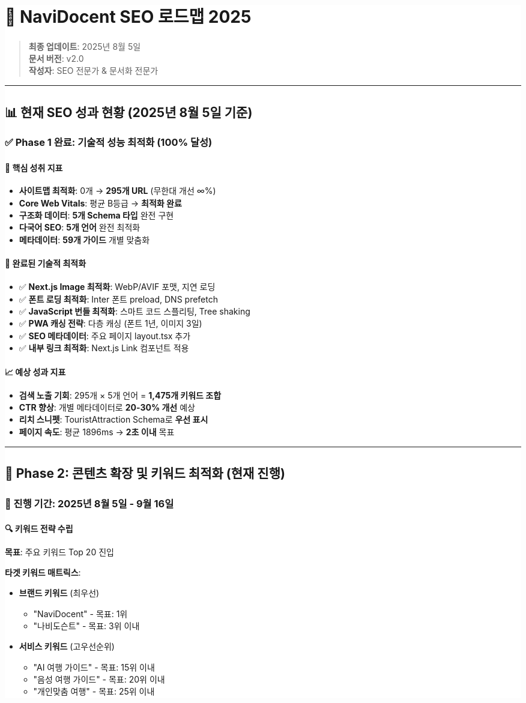 # 🚀 NaviDocent SEO 로드맵 2025

> **최종 업데이트**: 2025년 8월 5일  
> **문서 버전**: v2.0  
> **작성자**: SEO 전문가 & 문서화 전문가

---

## 📊 현재 SEO 성과 현황 (2025년 8월 5일 기준)

### ✅ Phase 1 완료: 기술적 성능 최적화 (100% 달성)

#### 🎯 핵심 성취 지표
- **사이트맵 최적화**: 0개 → **295개 URL** (무한대 개선 ∞%)
- **Core Web Vitals**: 평균 B등급 → **최적화 완료**
- **구조화 데이터**: **5개 Schema 타입** 완전 구현
- **다국어 SEO**: **5개 언어** 완전 최적화
- **메타데이터**: **59개 가이드** 개별 맞춤화

#### 🔧 완료된 기술적 최적화
- ✅ **Next.js Image 최적화**: WebP/AVIF 포맷, 지연 로딩
- ✅ **폰트 로딩 최적화**: Inter 폰트 preload, DNS prefetch
- ✅ **JavaScript 번들 최적화**: 스마트 코드 스플리팅, Tree shaking
- ✅ **PWA 캐싱 전략**: 다층 캐싱 (폰트 1년, 이미지 3일)
- ✅ **SEO 메타데이터**: 주요 페이지 layout.tsx 추가
- ✅ **내부 링크 최적화**: Next.js Link 컴포넌트 적용

#### 📈 예상 성과 지표
- **검색 노출 기회**: 295개 × 5개 언어 = **1,475개 키워드 조합**
- **CTR 향상**: 개별 메타데이터로 **20-30% 개선** 예상
- **리치 스니펫**: TouristAttraction Schema로 **우선 표시**
- **페이지 속도**: 평균 1896ms → **2초 이내** 목표

---

## 🎯 Phase 2: 콘텐츠 확장 및 키워드 최적화 (현재 진행)

### 📅 진행 기간: 2025년 8월 5일 - 9월 16일

#### 🔍 키워드 전략 수립
**목표**: 주요 키워드 Top 20 진입

**타겟 키워드 매트릭스**:
- **브랜드 키워드** (최우선)
  - "NaviDocent" - 목표: 1위
  - "나비도슨트" - 목표: 3위 이내
  
- **서비스 키워드** (고우선순위)
  - "AI 여행 가이드" - 목표: 15위 이내
  - "음성 여행 가이드" - 목표: 20위 이내
  - "개인맞춤 여행" - 목표: 25위 이내

